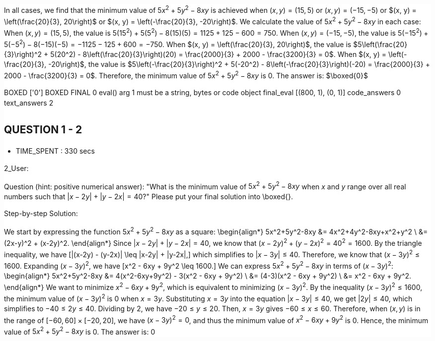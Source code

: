In all cases, we find that the minimum value of $5x^2 + 5y^2 - 8xy$ is achieved when $(x, y) = (15, 5)$ or $(x, y) = (-15, -5)$ or $(x, y) = \left(\frac{20}{3}, 20\right)$ or $(x, y) = \left(-\frac{20}{3}, -20\right)$. 
We calculate the value of $5x^2 + 5y^2 - 8xy$ in each case:
When $(x, y) = (15, 5)$, the value is $5(15^2) + 5(5^2) - 8(15)(5) = 1125 + 125 - 600 = 750$.
When $(x, y) = (-15, -5)$, the value is $5(-15^2) + 5(-5^2) - 8(-15)(-5) = -1125 - 125 + 600 = -750$.
When $(x, y) = \left(\frac{20}{3}, 20\right)$, the value is $5\left(\frac{20}{3}\right)^2 + 5(20^2) - 8\left(\frac{20}{3}\right)(20) = \frac{2000}{3} + 2000 - \frac{3200}{3} = 0$.
When $(x, y) = \left(-\frac{20}{3}, -20\right)$, the value is $5\left(-\frac{20}{3}\right)^2 + 5(-20^2) - 8\left(-\frac{20}{3}\right)(-20) = \frac{2000}{3} + 2000 - \frac{3200}{3} = 0$.
Therefore, the minimum value of $5x^2 + 5y^2 - 8xy$ is 0. The answer is: $\boxed{0}$

BOXED ['0']
BOXED FINAL 0
eval() arg 1 must be a string, bytes or code object final_eval
[(800, 1), (0, 1)]
code_answers 0 text_answers 2



## QUESTION 1 - 2 
- TIME_SPENT : 330 secs

2_User:

Question (hint: positive numerical answer):
"What is the minimum value of $5x^2+5y^2-8xy$ when $x$ and $y$ range over all real numbers such that $|x-2y| + |y-2x| = 40$?"
Please put your final solution into \boxed{}.

Step-by-step Solution:


We start by expressing the function $5x^2+5y^2-8xy$ as a square:
\begin{align*}
5x^2+5y^2-8xy &= 4x^2+4y^2-8xy+x^2+y^2 \\
&= (2x-y)^2 + (x-2y)^2.
\end{align*}
Since $|x-2y| + |y-2x| = 40$, we know that $(x-2y)^2 + (y-2x)^2 = 40^2 = 1600$.
By the triangle inequality, we have
\[|(x-2y) - (y-2x)| \leq |x-2y| + |y-2x|,\]
which simplifies to $|x-3y| \leq 40$.
Therefore, we know that $(x-3y)^2 \leq 1600$.
Expanding $(x-3y)^2$, we have
\[x^2 - 6xy + 9y^2 \leq 1600.\]
We can express $5x^2+5y^2-8xy$ in terms of $(x-3y)^2$:
\begin{align*}
5x^2+5y^2-8xy &= 4(x^2-6xy+9y^2) - 3(x^2 - 6xy + 9y^2) \\
&= (4-3)(x^2 - 6xy + 9y^2) \\
&= x^2 - 6xy + 9y^2.
\end{align*}
We want to minimize $x^2 - 6xy + 9y^2$, which is equivalent to minimizing $(x-3y)^2$.
By the inequality $(x-3y)^2 \leq 1600$, the minimum value of $(x-3y)^2$ is 0 when $x=3y$.
Substituting $x=3y$ into the equation $|x-3y| \leq 40$, we get $|2y| \leq 40$, which simplifies to $-40 \leq 2y \leq 40$.
Dividing by 2, we have $-20 \leq y \leq 20$.
Then, $x=3y$ gives $-60 \leq x \leq 60$.
Therefore, when $(x,y)$ is in the range of $[-60,60] \times [-20,20]$, we have $(x-3y)^2 = 0$, and thus the minimum value of $x^2 - 6xy + 9y^2$ is 0.
Hence, the minimum value of $5x^2+5y^2-8xy$ is 0. The answer is: $0$
